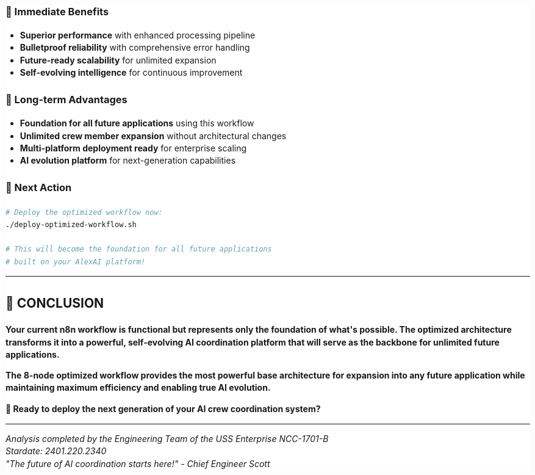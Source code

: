 ### **🚀 Immediate Benefits**
- **Superior performance** with enhanced processing pipeline
- **Bulletproof reliability** with comprehensive error handling  
- **Future-ready scalability** for unlimited expansion
- **Self-evolving intelligence** for continuous improvement

### **🌟 Long-term Advantages**
- **Foundation for all future applications** using this workflow
- **Unlimited crew member expansion** without architectural changes
- **Multi-platform deployment ready** for enterprise scaling
- **AI evolution platform** for next-generation capabilities

### **🎯 Next Action**
```bash
# Deploy the optimized workflow now:
./deploy-optimized-workflow.sh

# This will become the foundation for all future applications
# built on your AlexAI platform!
```

---

## 🖖 **CONCLUSION**

**Your current n8n workflow is functional but represents only the foundation of what's possible. The optimized architecture transforms it into a powerful, self-evolving AI coordination platform that will serve as the backbone for unlimited future applications.**

**The 8-node optimized workflow provides the most powerful base architecture for expansion into any future application while maintaining maximum efficiency and enabling true AI evolution.**

**🎯 Ready to deploy the next generation of your AI crew coordination system?**

---

*Analysis completed by the Engineering Team of the USS Enterprise NCC-1701-B*  
*Stardate: 2401.220.2340*  
*"The future of AI coordination starts here!" - Chief Engineer Scott*
